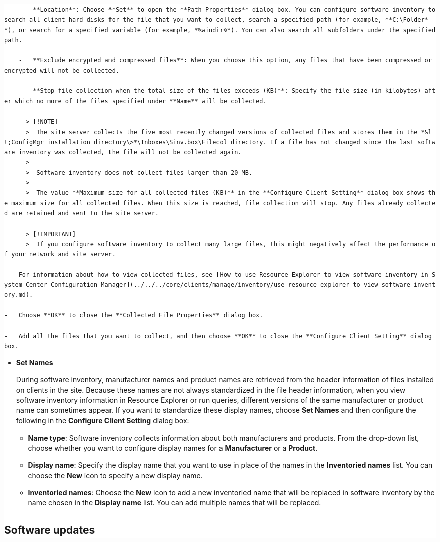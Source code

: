         -   **Location**: Choose **Set** to open the **Path Properties** dialog box. You can configure software inventory to search all client hard disks for the file that you want to collect, search a specified path (for example, **C:\Folder**), or search for a specified variable (for example, *%windir%*). You can also search all subfolders under the specified path.  

        -   **Exclude encrypted and compressed files**: When you choose this option, any files that have been compressed or encrypted will not be collected.  

        -   **Stop file collection when the total size of the files exceeds (KB)**: Specify the file size (in kilobytes) after which no more of the files specified under **Name** will be collected.  

          > [!NOTE]  
          >  The site server collects the five most recently changed versions of collected files and stores them in the *&lt;ConfigMgr installation directory\>*\Inboxes\Sinv.box\Filecol directory. If a file has not changed since the last software inventory was collected, the file will not be collected again.  
          >   
          >  Software inventory does not collect files larger than 20 MB.  
          >   
          >  The value **Maximum size for all collected files (KB)** in the **Configure Client Setting** dialog box shows the maximum size for all collected files. When this size is reached, file collection will stop. Any files already collected are retained and sent to the site server.  

          > [!IMPORTANT]
          >  If you configure software inventory to collect many large files, this might negatively affect the performance of your network and site server.  

        For information about how to view collected files, see [How to use Resource Explorer to view software inventory in System Center Configuration Manager](../../../core/clients/manage/inventory/use-resource-explorer-to-view-software-inventory.md).  

    -   Choose **OK** to close the **Collected File Properties** dialog box.  

    -   Add all the files that you want to collect, and then choose **OK** to close the **Configure Client Setting** dialog box.  

-   **Set Names**  

     During software inventory, manufacturer names and product names are retrieved from the header information of files installed on clients in the site. Because these names are not always standardized in the file header information, when you view software inventory information in Resource Explorer or run queries, different versions of the same manufacturer or product name can sometimes appear. If you want to standardize these display names, choose **Set Names** and then configure the following in the **Configure Client Setting** dialog box:  

    -   **Name type**: Software inventory collects information about both manufacturers and products. From the drop-down list, choose whether you want to configure display names for a **Manufacturer** or a **Product**.  

    -   **Display name**: Specify the display name that you want to use in place of the names in the **Inventoried names** list. You can choose the **New** icon to specify a new display name.  

    -   **Inventoried names**: Choose the **New** icon to add a new inventoried name that will be replaced in software inventory by the name chosen in the **Display name** list. You can add multiple names that will be replaced.  

##  Software updates  
